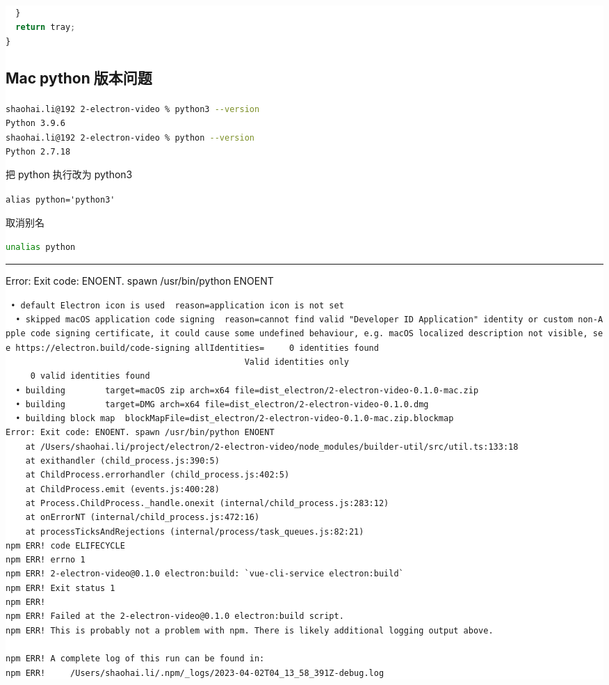 ```js
  }
  return tray;
}
```

## Mac python 版本问题

```bash
shaohai.li@192 2-electron-video % python3 --version
Python 3.9.6
shaohai.li@192 2-electron-video % python --version
Python 2.7.18
```

把 python 执行改为 python3

```
alias python='python3'
```

取消别名

```bash
unalias python
```

---

Error: Exit code: ENOENT. spawn /usr/bin/python ENOENT

```
 • default Electron icon is used  reason=application icon is not set
  • skipped macOS application code signing  reason=cannot find valid "Developer ID Application" identity or custom non-Apple code signing certificate, it could cause some undefined behaviour, e.g. macOS localized description not visible, see https://electron.build/code-signing allIdentities=     0 identities found
                                                Valid identities only
     0 valid identities found
  • building        target=macOS zip arch=x64 file=dist_electron/2-electron-video-0.1.0-mac.zip
  • building        target=DMG arch=x64 file=dist_electron/2-electron-video-0.1.0.dmg
  • building block map  blockMapFile=dist_electron/2-electron-video-0.1.0-mac.zip.blockmap
Error: Exit code: ENOENT. spawn /usr/bin/python ENOENT
    at /Users/shaohai.li/project/electron/2-electron-video/node_modules/builder-util/src/util.ts:133:18
    at exithandler (child_process.js:390:5)
    at ChildProcess.errorhandler (child_process.js:402:5)
    at ChildProcess.emit (events.js:400:28)
    at Process.ChildProcess._handle.onexit (internal/child_process.js:283:12)
    at onErrorNT (internal/child_process.js:472:16)
    at processTicksAndRejections (internal/process/task_queues.js:82:21)
npm ERR! code ELIFECYCLE
npm ERR! errno 1
npm ERR! 2-electron-video@0.1.0 electron:build: `vue-cli-service electron:build`
npm ERR! Exit status 1
npm ERR!
npm ERR! Failed at the 2-electron-video@0.1.0 electron:build script.
npm ERR! This is probably not a problem with npm. There is likely additional logging output above.

npm ERR! A complete log of this run can be found in:
npm ERR!     /Users/shaohai.li/.npm/_logs/2023-04-02T04_13_58_391Z-debug.log
```
